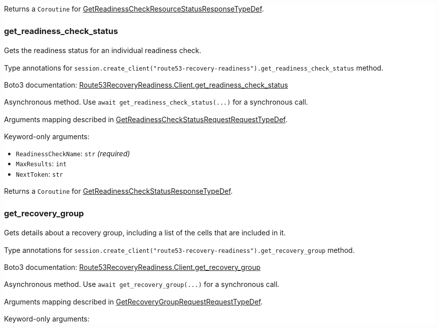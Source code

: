 Returns a `Coroutine` for
[GetReadinessCheckResourceStatusResponseTypeDef](./type_defs.md#getreadinesscheckresourcestatusresponsetypedef).

<a id="get\_readiness\_check\_status"></a>

### get_readiness_check_status

Gets the readiness status for an individual readiness check.

Type annotations for
`session.create_client("route53-recovery-readiness").get_readiness_check_status`
method.

Boto3 documentation:
[Route53RecoveryReadiness.Client.get_readiness_check_status](https://boto3.amazonaws.com/v1/documentation/api/latest/reference/services/route53-recovery-readiness.html#Route53RecoveryReadiness.Client.get_readiness_check_status)

Asynchronous method. Use `await get_readiness_check_status(...)` for a
synchronous call.

Arguments mapping described in
[GetReadinessCheckStatusRequestRequestTypeDef](./type_defs.md#getreadinesscheckstatusrequestrequesttypedef).

Keyword-only arguments:

- `ReadinessCheckName`: `str` *(required)*
- `MaxResults`: `int`
- `NextToken`: `str`

Returns a `Coroutine` for
[GetReadinessCheckStatusResponseTypeDef](./type_defs.md#getreadinesscheckstatusresponsetypedef).

<a id="get\_recovery\_group"></a>

### get_recovery_group

Gets details about a recovery group, including a list of the cells that are
included in it.

Type annotations for
`session.create_client("route53-recovery-readiness").get_recovery_group`
method.

Boto3 documentation:
[Route53RecoveryReadiness.Client.get_recovery_group](https://boto3.amazonaws.com/v1/documentation/api/latest/reference/services/route53-recovery-readiness.html#Route53RecoveryReadiness.Client.get_recovery_group)

Asynchronous method. Use `await get_recovery_group(...)` for a synchronous
call.

Arguments mapping described in
[GetRecoveryGroupRequestRequestTypeDef](./type_defs.md#getrecoverygrouprequestrequesttypedef).

Keyword-only arguments:
